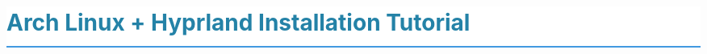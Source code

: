 # Arch Linux + Hyprland Installation Tutorial

<style>
code {
    background-color: #2d3748;
    color: #63b3ed;
    padding: 2px 6px;
    border-radius: 4px;
    font-family: 'Fira Code', 'Consolas', monospace;
    font-weight: 500;
    border: 1px solid #4a5568;
}

pre code {
    color: #e2e8f0;
    border: none;
    padding: 0;
}

blockquote {
    border-left: 4px solid #4299e1;
    padding: 12px 16px;
    margin: 16px 0;
    border-radius: 4px;
}

.warning {
    border-left-color: #f56565;
    background-color: #fed7d7;
}

.info {
    border-left-color: #48bb78;
    background-color: #c6f6d5;
}

h1, h2, h3 {
    color: #2482a7ff;
    border-bottom: 2px solid #e2e8f0;
    padding-bottom: 8px;
}

h1 {
    border-bottom-color: #4299e1;
}

h2 {
    border-bottom-color: #63b3ed;
    margin-top: 32px;
}

h3 {
    color: #FFFFFF;
    border-bottom-color: #90cdf4;
    margin-top: 24px;
}
</style>
